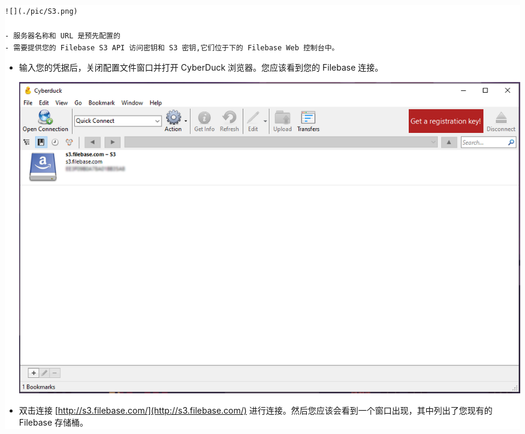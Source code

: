 	![](./pic/S3.png)

	- 服务器名称和 URL 是预先配置的
	- 需要提供您的 Filebase S3 API 访问密钥和 S3 密钥,它们位于下的 Filebase Web 控制台中。
- 输入您的凭据后，关闭配置文件窗口并打开 Cyber​​Duck 浏览器。您应该看到您的 Filebase 连接。

	![](./pic/S3-1.png)
- 双击连接 [http://s3.filebase.com/](http://s3.filebase.com/) 进行连接。然后您应该会看到一个窗口出现，其中列出了您现有的 Filebase 存储桶。
